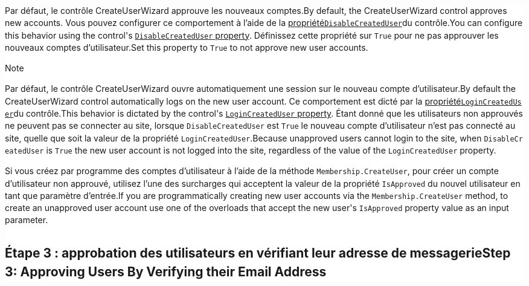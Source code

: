 <span data-ttu-id="e7e5c-218">Par défaut, le contrôle CreateUserWizard approuve les nouveaux comptes.</span><span class="sxs-lookup"><span data-stu-id="e7e5c-218">By default, the CreateUserWizard control approves new accounts.</span></span> <span data-ttu-id="e7e5c-219">Vous pouvez configurer ce comportement à l’aide de la [propriété`DisableCreatedUser`](https://msdn.microsoft.com/library/system.web.ui.webcontrols.createuserwizard.disablecreateduser.aspx)du contrôle.</span><span class="sxs-lookup"><span data-stu-id="e7e5c-219">You can configure this behavior using the control's [`DisableCreatedUser` property](https://msdn.microsoft.com/library/system.web.ui.webcontrols.createuserwizard.disablecreateduser.aspx).</span></span> <span data-ttu-id="e7e5c-220">Définissez cette propriété sur `True` pour ne pas approuver les nouveaux comptes d’utilisateur.</span><span class="sxs-lookup"><span data-stu-id="e7e5c-220">Set this property to `True` to not approve new user accounts.</span></span>

> [!NOTE]
> <span data-ttu-id="e7e5c-221">Par défaut, le contrôle CreateUserWizard ouvre automatiquement une session sur le nouveau compte d’utilisateur.</span><span class="sxs-lookup"><span data-stu-id="e7e5c-221">By default the CreateUserWizard control automatically logs on the new user account.</span></span> <span data-ttu-id="e7e5c-222">Ce comportement est dicté par la [propriété`LoginCreatedUser`](https://msdn.microsoft.com/library/system.web.ui.webcontrols.createuserwizard.logincreateduser.aspx)du contrôle.</span><span class="sxs-lookup"><span data-stu-id="e7e5c-222">This behavior is dictated by the control's [`LoginCreatedUser` property](https://msdn.microsoft.com/library/system.web.ui.webcontrols.createuserwizard.logincreateduser.aspx).</span></span> <span data-ttu-id="e7e5c-223">Étant donné que les utilisateurs non approuvés ne peuvent pas se connecter au site, lorsque `DisableCreatedUser` est `True` le nouveau compte d’utilisateur n’est pas connecté au site, quelle que soit la valeur de la propriété `LoginCreatedUser`.</span><span class="sxs-lookup"><span data-stu-id="e7e5c-223">Because unapproved users cannot login to the site, when `DisableCreatedUser` is `True` the new user account is not logged into the site, regardless of the value of the `LoginCreatedUser` property.</span></span>

<span data-ttu-id="e7e5c-224">Si vous créez par programme des comptes d’utilisateur à l’aide de la méthode `Membership.CreateUser`, pour créer un compte d’utilisateur non approuvé, utilisez l’une des surcharges qui acceptent la valeur de la propriété `IsApproved` du nouvel utilisateur en tant que paramètre d’entrée.</span><span class="sxs-lookup"><span data-stu-id="e7e5c-224">If you are programmatically creating new user accounts via the `Membership.CreateUser` method, to create an unapproved user account use one of the overloads that accept the new user's `IsApproved` property value as an input parameter.</span></span>

## <a name="step-3-approving-users-by-verifying-their-email-address"></a><span data-ttu-id="e7e5c-225">Étape 3 : approbation des utilisateurs en vérifiant leur adresse de messagerie</span><span class="sxs-lookup"><span data-stu-id="e7e5c-225">Step 3: Approving Users By Verifying their Email Address</span></span>
